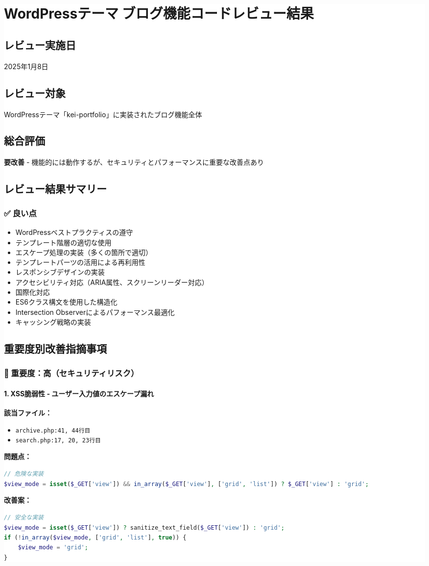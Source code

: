 # WordPressテーマ ブログ機能コードレビュー結果

## レビュー実施日
2025年1月8日

## レビュー対象
WordPressテーマ「kei-portfolio」に実装されたブログ機能全体

## 総合評価
**要改善** - 機能的には動作するが、セキュリティとパフォーマンスに重要な改善点あり

## レビュー結果サマリー

### ✅ 良い点
- WordPressベストプラクティスの遵守
- テンプレート階層の適切な使用
- エスケープ処理の実装（多くの箇所で適切）
- テンプレートパーツの活用による再利用性
- レスポンシブデザインの実装
- アクセシビリティ対応（ARIA属性、スクリーンリーダー対応）
- 国際化対応
- ES6クラス構文を使用した構造化
- Intersection Observerによるパフォーマンス最適化
- キャッシング戦略の実装

## 重要度別改善指摘事項

### 🔴 重要度：高（セキュリティリスク）

#### 1. XSS脆弱性 - ユーザー入力値のエスケープ漏れ

**該当ファイル：**
- `archive.php:41, 44行目`
- `search.php:17, 20, 23行目`

**問題点：**
```php
// 危険な実装
$view_mode = isset($_GET['view']) && in_array($_GET['view'], ['grid', 'list']) ? $_GET['view'] : 'grid';
```

**改善案：**
```php
// 安全な実装
$view_mode = isset($_GET['view']) ? sanitize_text_field($_GET['view']) : 'grid';
if (!in_array($view_mode, ['grid', 'list'], true)) {
    $view_mode = 'grid';
}
```
